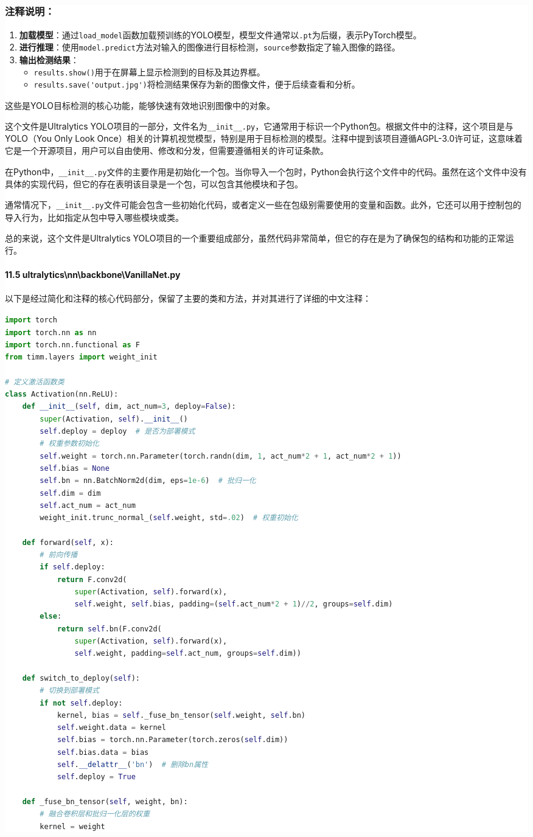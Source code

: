 ### 注释说明：
1. **加载模型**：通过`load_model`函数加载预训练的YOLO模型，模型文件通常以`.pt`为后缀，表示PyTorch模型。
2. **进行推理**：使用`model.predict`方法对输入的图像进行目标检测，`source`参数指定了输入图像的路径。
3. **输出检测结果**：
   - `results.show()`用于在屏幕上显示检测到的目标及其边界框。
   - `results.save('output.jpg')`将检测结果保存为新的图像文件，便于后续查看和分析。

这些是YOLO目标检测的核心功能，能够快速有效地识别图像中的对象。

这个文件是Ultralytics YOLO项目的一部分，文件名为`__init__.py`，它通常用于标识一个Python包。根据文件中的注释，这个项目是与YOLO（You Only Look Once）相关的计算机视觉模型，特别是用于目标检测的模型。注释中提到该项目遵循AGPL-3.0许可证，这意味着它是一个开源项目，用户可以自由使用、修改和分发，但需要遵循相关的许可证条款。

在Python中，`__init__.py`文件的主要作用是初始化一个包。当你导入一个包时，Python会执行这个文件中的代码。虽然在这个文件中没有具体的实现代码，但它的存在表明该目录是一个包，可以包含其他模块和子包。

通常情况下，`__init__.py`文件可能会包含一些初始化代码，或者定义一些在包级别需要使用的变量和函数。此外，它还可以用于控制包的导入行为，比如指定从包中导入哪些模块或类。

总的来说，这个文件是Ultralytics YOLO项目的一个重要组成部分，虽然代码非常简单，但它的存在是为了确保包的结构和功能的正常运行。

#### 11.5 ultralytics\nn\backbone\VanillaNet.py

以下是经过简化和注释的核心代码部分，保留了主要的类和方法，并对其进行了详细的中文注释：

```python
import torch
import torch.nn as nn
import torch.nn.functional as F
from timm.layers import weight_init

# 定义激活函数类
class Activation(nn.ReLU):
    def __init__(self, dim, act_num=3, deploy=False):
        super(Activation, self).__init__()
        self.deploy = deploy  # 是否为部署模式
        # 权重参数初始化
        self.weight = torch.nn.Parameter(torch.randn(dim, 1, act_num*2 + 1, act_num*2 + 1))
        self.bias = None
        self.bn = nn.BatchNorm2d(dim, eps=1e-6)  # 批归一化
        self.dim = dim
        self.act_num = act_num
        weight_init.trunc_normal_(self.weight, std=.02)  # 权重初始化

    def forward(self, x):
        # 前向传播
        if self.deploy:
            return F.conv2d(
                super(Activation, self).forward(x), 
                self.weight, self.bias, padding=(self.act_num*2 + 1)//2, groups=self.dim)
        else:
            return self.bn(F.conv2d(
                super(Activation, self).forward(x),
                self.weight, padding=self.act_num, groups=self.dim))

    def switch_to_deploy(self):
        # 切换到部署模式
        if not self.deploy:
            kernel, bias = self._fuse_bn_tensor(self.weight, self.bn)
            self.weight.data = kernel
            self.bias = torch.nn.Parameter(torch.zeros(self.dim))
            self.bias.data = bias
            self.__delattr__('bn')  # 删除bn属性
            self.deploy = True

    def _fuse_bn_tensor(self, weight, bn):
        # 融合卷积层和批归一化层的权重
        kernel = weight
```